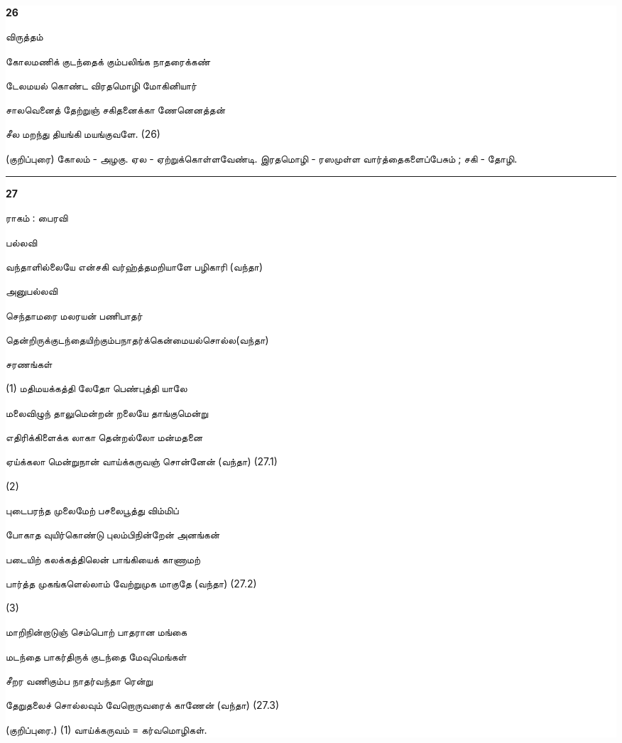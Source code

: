 **26**  

விருத்தம்  

  

கோலமணிக் குடந்தைக் கும்பலிங்க நாதரைக்கண்  

டேலமயல் கொண்ட விரதமொழி மோகினியார்  

சாலவெனைத் தேற்றுஞ் சகிதனைக்கா ணேனெனத்தன்  

சீல மறந்து தியங்கி மயங்குவளே. (26)  

(குறிப்புரை) கோலம் - அழகு. ஏல - ஏற்றுக்கொள்ளவேண்டி. இரதமொழி - ரஸமுள்ள வார்த்தைகளைப்பேசும் ; சகி - தோழி.  

-------------------  

**27**  

ராகம் : பைரவி  

  

பல்லவி  

வந்தாளில்லையே என்சகி வர்ஹ்த்தமறியாளே பழிகாரி (வந்தா)  

அனுபல்லவி  

செந்தாமரை மலரயன் பணிபாதர்  

தென்றிருக்குடந்தையிற்கும்பநாதர்க்கென்மையல்சொல்ல(வந்தா)  

சரணங்கள்  

(1) மதிமயக்கத்தி லேதோ பெண்புத்தி யாலே  

மலைவிழுந் தாலுமென்றன் றலையே தாங்குமென்று  

எதிரிக்கிளைக்க லாகா தென்றல்லோ மன்மதனை  

ஏய்க்கலா மென்றுநான் வாய்க்கருவஞ் சொன்னேன் (வந்தா) (27.1)  

(2)  

புடைபரந்த முலைமேற் பசலைபூத்து விம்மிப்  

போகாத வுயிர்கொண்டு புலம்பிநின்றேன் அனங்கன்  

படையிற் கலக்கத்திலென் பாங்கியைக் காணாமற்  

பார்த்த முகங்களெல்லாம் வேற்றுமுக மாகுதே (வந்தா) (27.2)  

(3)  

மாறிநின்றாடுஞ் செம்பொற் பாதரான மங்கை  

மடந்தை பாகர்திருக் குடந்தை மேவுமெங்கள்  

சீறர வணிகும்ப நாதர்வந்தா ரென்று  

தேறுதலைச் சொல்லவும் வேறொருவரைக் காணேன் (வந்தா) (27.3)  

(குறிப்புரை.) (1) வாய்க்கருவம் = கர்வமொழிகள்.  
